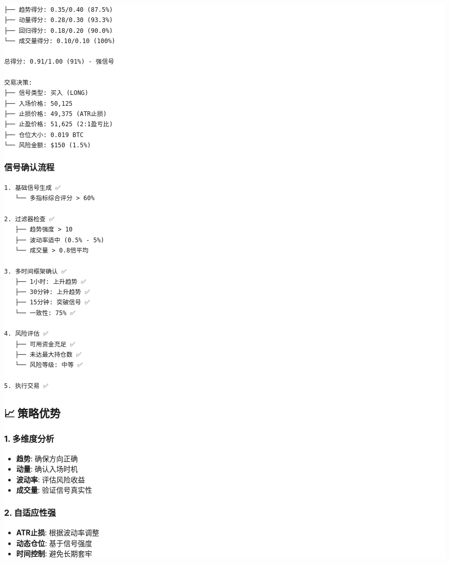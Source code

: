 ```
├── 趋势得分: 0.35/0.40 (87.5%)
├── 动量得分: 0.28/0.30 (93.3%)  
├── 回归得分: 0.18/0.20 (90.0%)
└── 成交量得分: 0.10/0.10 (100%)

总得分: 0.91/1.00 (91%) - 强信号

交易决策:
├── 信号类型: 买入 (LONG)
├── 入场价格: 50,125
├── 止损价格: 49,375 (ATR止损)
├── 止盈价格: 51,625 (2:1盈亏比)
├── 仓位大小: 0.019 BTC
└── 风险金额: $150 (1.5%)
```

### 信号确认流程

```
1. 基础信号生成 ✅
   └── 多指标综合评分 > 60%

2. 过滤器检查 ✅
   ├── 趋势强度 > 10
   ├── 波动率适中 (0.5% - 5%)
   └── 成交量 > 0.8倍平均

3. 多时间框架确认 ✅
   ├── 1小时: 上升趋势 ✅
   ├── 30分钟: 上升趋势 ✅
   ├── 15分钟: 突破信号 ✅
   └── 一致性: 75% ✅

4. 风险评估 ✅
   ├── 可用资金充足 ✅
   ├── 未达最大持仓数 ✅
   └── 风险等级: 中等 ✅

5. 执行交易 ✅
```

## 📈 策略优势

### 1. 多维度分析
- **趋势**: 确保方向正确
- **动量**: 确认入场时机
- **波动率**: 评估风险收益
- **成交量**: 验证信号真实性

### 2. 自适应性强
- **ATR止损**: 根据波动率调整
- **动态仓位**: 基于信号强度
- **时间控制**: 避免长期套牢
